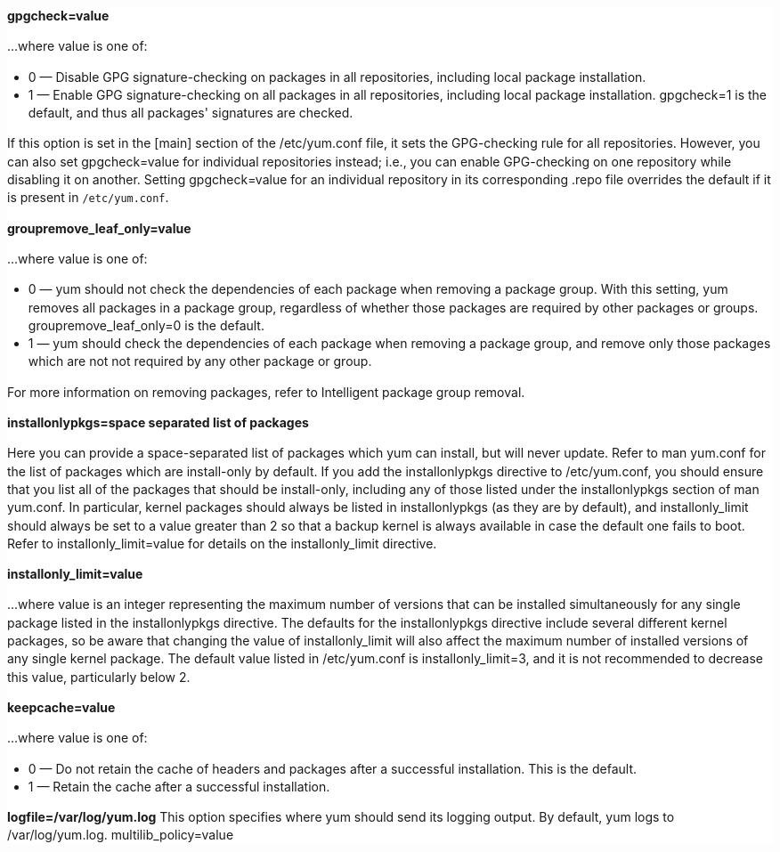 **gpgcheck=value**

...where value is one of:
- 0 — Disable GPG signature-checking on packages in all repositories, including local package installation.
- 1 — Enable GPG signature-checking on all packages in all repositories, including local package installation. gpgcheck=1 is the default, and thus all packages' signatures are checked.

If this option is set in the [main] section of the /etc/yum.conf file, it sets the GPG-checking rule for all repositories. However, you can also set gpgcheck=value for individual repositories instead; i.e., you can enable GPG-checking on one repository while disabling it on another. Setting gpgcheck=value for an individual repository in its corresponding .repo file overrides the default if it is present in `/etc/yum.conf`.

**groupremove_leaf_only=value**

...where value is one of:
- 0 — yum should not check the dependencies of each package when removing a package group. With this setting, yum removes all packages in a package group, regardless of whether those packages are required by other packages or groups. groupremove_leaf_only=0 is the default.
- 1 — yum should check the dependencies of each package when removing a package group, and remove only those packages which are not not required by any other package or group.

For more information on removing packages, refer to Intelligent package group removal.

**installonlypkgs=space separated list of packages**

Here you can provide a space-separated list of packages which yum can install, but will never update. Refer to man yum.conf for the list of packages which are install-only by default. If you add the installonlypkgs directive to /etc/yum.conf, you should ensure that you list all of the packages that should be install-only, including any of those listed under the installonlypkgs section of man yum.conf. In particular, kernel packages should always be listed in installonlypkgs (as they are by default), and installonly_limit should always be set to a value greater than 2 so that a backup kernel is always available in case the default one fails to boot. Refer to installonly_limit=value for details on the installonly_limit directive.

**installonly_limit=value**

...where value is an integer representing the maximum number of versions that can be installed simultaneously for any single package listed in the installonlypkgs directive. The defaults for the installonlypkgs directive include several different kernel packages, so be aware that changing the value of installonly_limit will also affect the maximum number of installed versions of any single kernel package. The default value listed in /etc/yum.conf is installonly_limit=3, and it is not recommended to decrease this value, particularly below 2.

**keepcache=value**

...where value is one of:
- 0 — Do not retain the cache of headers and packages after a successful installation. This is the default.
- 1 — Retain the cache after a successful installation.

**logfile=/var/log/yum.log**
This option specifies where yum should send its logging output. By default, yum logs to /var/log/yum.log.
multilib_policy=value
